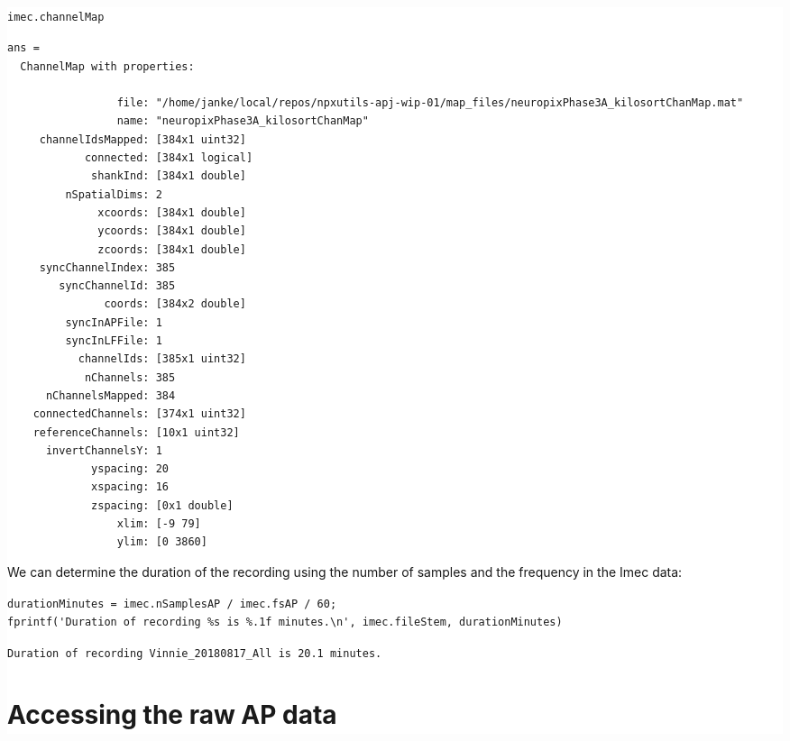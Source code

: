 
```matlab:Code
imec.channelMap
```


```text:Output
ans = 
  ChannelMap with properties:

                 file: "/home/janke/local/repos/npxutils-apj-wip-01/map_files/neuropixPhase3A_kilosortChanMap.mat"
                 name: "neuropixPhase3A_kilosortChanMap"
     channelIdsMapped: [384x1 uint32]
            connected: [384x1 logical]
             shankInd: [384x1 double]
         nSpatialDims: 2
              xcoords: [384x1 double]
              ycoords: [384x1 double]
              zcoords: [384x1 double]
     syncChannelIndex: 385
        syncChannelId: 385
               coords: [384x2 double]
         syncInAPFile: 1
         syncInLFFile: 1
           channelIds: [385x1 uint32]
            nChannels: 385
      nChannelsMapped: 384
    connectedChannels: [374x1 uint32]
    referenceChannels: [10x1 uint32]
      invertChannelsY: 1
             yspacing: 20
             xspacing: 16
             zspacing: [0x1 double]
                 xlim: [-9 79]
                 ylim: [0 3860]
```



We can determine the duration of the recording using the number of samples and the frequency in the Imec data:



```matlab:Code
durationMinutes = imec.nSamplesAP / imec.fsAP / 60;
fprintf('Duration of recording %s is %.1f minutes.\n', imec.fileStem, durationMinutes)
```


```text:Output
Duration of recording Vinnie_20180817_All is 20.1 minutes.
```

# Accessing the raw AP data
